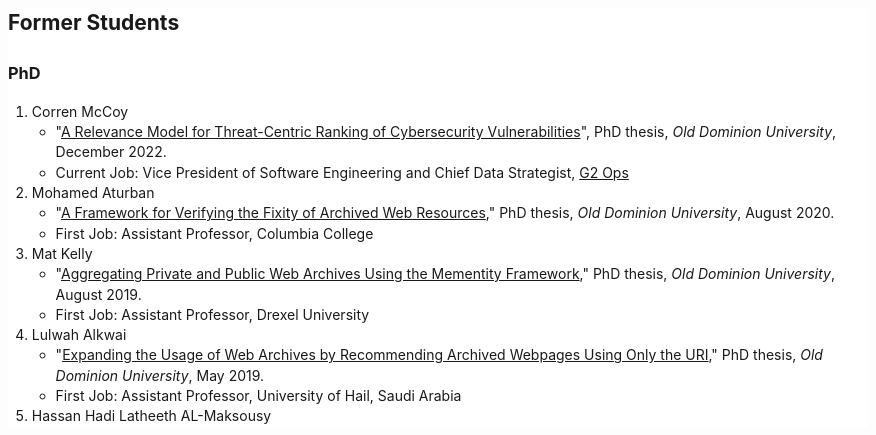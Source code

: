 ## Former Students

### PhD

1. Corren McCoy
<a href="https://scholar.google.com/citations?hl=en&user=gp6cdH8AAAAJ" target="_blank"><i class="ai ai-fw ai-google-scholar" style="color: {{page.google-scholar-color }}"></i></a>
<a href="https://twitter.com/correnmccoy" target="_blank"><i class="fab fa-fw fa-twitter" style="color: {{ page.twitter-color }}"></i></a>
<a href="https://www.linkedin.com/in/correnmccoy/" target="_blank"><i class="fab fa-fw fa-linkedin" style="color: {{ page.linkedin-color }}"></i></a>
   * "[A Relevance Model for Threat-Centric Ranking of Cybersecurity Vulnerabilities](https://digitalcommons.odu.edu/computerscience_etds/136/)", PhD thesis, *Old Dominion University*, December 2022. <a href="https://ws-dl.blogspot.com/2023/01/2023-01-10-i-am-number-10.html" target="_blank"><i class="fab fa-blogger" style="color: {{ page.blogger-color }}"></i></a>
   * Current Job: Vice President of Software Engineering and Chief Data Strategist, [G2 Ops](https://g2-ops.com/)
1. Mohamed Aturban
<a href="https://mohamedaturban.com/" target="_blank"><i class="fas fa-fw fa-link"></i></a>
<a href="https://scholar.google.com/citations?user=uFe4KTUAAAAJ&hl=en" target="_blank"><i class="ai ai-fw ai-google-scholar" style="color: {{page.google-scholar-color }}"></i></a>
<a href="https://twitter.com/maturban1" target="_blank"><i class="fab fa-fw fa-twitter" style="color: {{ page.twitter-color }}" ></i></a> 
<a href="https://www.linkedin.com/in/mohamed-aturban-a0777433/" target="_blank"><i class="fab fa-fw fa-linkedin" style="color: {{ page.linkedin-color }}"></i></a>
   * "[A Framework for Verifying the Fixity of Archived Web Resources](https://digitalcommons.odu.edu/computerscience_etds/125/)," PhD thesis, *Old Dominion University*, August 2020. <a href="https://ws-dl.blogspot.com/2020/09/2020-09-28-phd-is-very-long-tunnel-with.html" target="_blank"><i class="fab fa-blogger" style="color: {{ page.blogger-color }}"></i></a>
   * First Job: Assistant Professor, Columbia College
1. Mat Kelly
<a href="https://matkelly.com/" target="_blank"><i class="fas fa-fw fa-link"></i></a>
<a href="https://scholar.google.com/citations?hl=en&user=ehg7mloAAAAJ" target="_blank"><i class="ai ai-fw ai-google-scholar" style="color: {{page.google-scholar-color }}"></i></a>
<a href="https://orcid.org/0000-0002-0236-7389" target="_blank"><i class="ai ai-orcid ai-fw" style="color: {{ page.orcid-color }}"></i></a>
<a href="https://github.com/machawk1" target="_blank"><i class="fab fa-fw fa-github" style="color: {{ page.github-color }}"></i></a>
<a href="https://twitter.com/machawk1" target="_blank"><i class="fab fa-fw fa-twitter" style="color: {{ page.twitter-color }}" ></i></a> 
<a href="https://www.linkedin.com/in/matkelly/" target="_blank"><i class="fab fa-fw fa-linkedin" style="color: {{ page.linkedin-color }}"></i></a>
   * "[Aggregating Private and Public Web Archives Using the Mementity Framework](https://digitalcommons.odu.edu/computerscience_etds/94/)," PhD thesis, *Old Dominion University*, August 2019. <a href="https://ws-dl.blogspot.com/2019/09/2019-09-02-so-long-and-thanks-for-all.html" target="_blank"><i class="fab fa-blogger" style="color: {{ page.blogger-color }}"></i></a>
   * First Job: Assistant Professor, Drexel University
1. Lulwah Alkwai
<a href="https://scholar.google.com/citations?hl=en&user=EnQF73AAAAAJ" target="_blank"><i class="ai ai-fw ai-google-scholar" style="color: {{page.google-scholar-color }}"></i></a>
<a href="https://twitter.com/LulwahMA" target="_blank"><i class="fab fa-fw fa-twitter" style="color: {{ page.twitter-color }}" ></i></a> 
<a href="https://www.linkedin.com/in/lulwah-alkwai-45495283/" target="_blank"><i class="fab fa-fw fa-linkedin" style="color: {{ page.linkedin-color }}"></i></a>
   * "[Expanding the Usage of Web Archives by Recommending Archived Webpages Using Only the URI](https://digitalcommons.odu.edu/computerscience_etds/90)," PhD thesis, *Old Dominion University*, May 2019. <a href="https://ws-dl.blogspot.com/2019/06/2019-06-18-it-is-time-to-go-back-home.html" target="_blank"><i class="fab fa-blogger" style="color: {{ page.blogger-color }}"></i></a>
   * First Job: Assistant Professor, University of Hail, Saudi Arabia
1. Hassan Hadi Latheeth AL-Maksousy
<a href="https://www.linkedin.com/in/hassan-hadi-latheeth-al-maksousy-7a6b15152/" target="_blank"><i class="fab fa-fw fa-linkedin" style="color: {{ page.linkedin-color }}"></i></a>